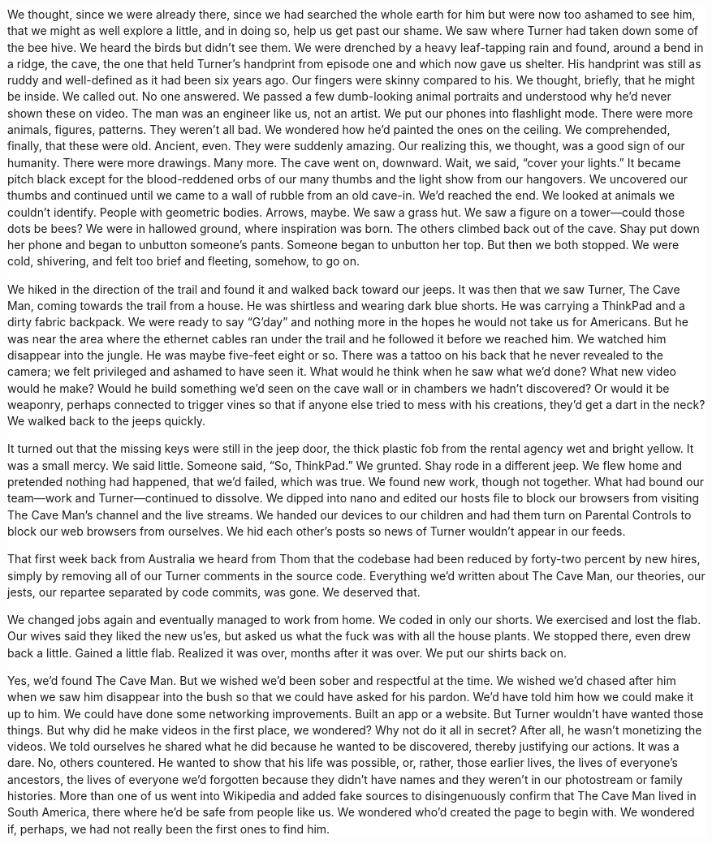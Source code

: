 We thought, since we were already there, since we had searched the whole earth for him but were now too ashamed to see him, that we might as well explore a little, and in doing so, help us get past our shame. We saw where Turner had taken down some of the bee hive. We heard the birds but didn’t see them. We were drenched by a heavy leaf-tapping rain and found, around a bend in a ridge, the cave, the one that held Turner’s handprint from episode one and which now gave us shelter. His handprint was still as ruddy and well-defined as it had been six years ago. Our fingers were skinny compared to his. We thought, briefly, that he might be inside. We called out. No one answered. We passed a few dumb-looking animal portraits and understood why he’d never shown these on video. The man was an engineer like us, not an artist. We put our phones into flashlight mode. There were more animals, figures, patterns. They weren’t all bad. We wondered how he’d painted the ones on the ceiling. We comprehended, finally, that these were old. Ancient, even. They were suddenly amazing. Our realizing this, we thought, was a good sign of our humanity. There were more drawings. Many more. The cave went on, downward. Wait, we said, “cover your lights.” It became pitch black except for the blood-reddened orbs of our many thumbs and the light show from our hangovers. We uncovered our thumbs and continued until we came to a wall of rubble from an old cave-in. We’d reached the end. We looked at animals we couldn’t identify. People with geometric bodies. Arrows, maybe. We saw a grass hut. We saw a figure on a tower—could those dots be bees? We were in hallowed ground, where inspiration was born. The others climbed back out of the cave. Shay put down her phone and began to unbutton someone’s pants. Someone began to unbutton her top. But then we both stopped. We were cold, shivering, and felt too brief and fleeting, somehow, to go on.

We hiked in the direction of the trail and found it and walked back toward our jeeps. It was then that we saw Turner, The Cave Man, coming towards the trail from a house. He was shirtless and wearing dark blue shorts. He was carrying a ThinkPad and a dirty fabric backpack. We were ready to say “G’day” and nothing more in the hopes he would not take us for Americans. But he was near the area where the ethernet cables ran under the trail and he followed it before we reached him. We watched him disappear into the jungle. He was maybe five-feet eight or so. There was a tattoo on his back that he never revealed to the camera; we felt privileged and ashamed to have seen it. What would he think when he saw what we’d done? What new video would he make? Would he build something we’d seen on the cave wall or in chambers we hadn’t discovered? Or would it be weaponry, perhaps connected to trigger vines so that if anyone else tried to mess with his creations, they’d get a dart in the neck? We walked back to the jeeps quickly.

It turned out that the missing keys were still in the jeep door, the thick plastic fob from the rental agency wet and bright yellow. It was a small mercy. We said little. Someone said, “So, ThinkPad.” We grunted. Shay rode in a different jeep. We flew home and pretended nothing had happened, that we’d failed, which was true. We found new work, though not together. What had bound our team—work and Turner—continued to dissolve. We dipped into nano and edited our hosts file to block our browsers from visiting The Cave Man’s channel and the live streams. We handed our devices to our children and had them turn on Parental Controls to block our web browsers from ourselves. We hid each other’s posts so news of Turner wouldn’t appear in our feeds.

That first week back from Australia we heard from Thom that the codebase had been reduced by forty-two percent by new hires, simply by removing all of our Turner comments in the source code. Everything we’d written about The Cave Man, our theories, our jests, our repartee separated by code commits, was gone. We deserved that.

We changed jobs again and eventually managed to work from home. We coded in only our shorts. We exercised and lost the flab. Our wives said they liked the new us’es, but asked us what the fuck was with all the house plants. We stopped there, even drew back a little. Gained a little flab. Realized it was over, months after it was over. We put our shirts back on.

Yes, we’d found The Cave Man. But we wished we’d been sober and respectful at the time. We wished we’d chased after him when we saw him disappear into the bush so that we could have asked for his pardon. We’d have told him how we could make it up to him. We could have done some networking improvements. Built an app or a website. But Turner wouldn’t have wanted those things. But why did he make videos in the first place, we wondered? Why not do it all in secret? After all, he wasn’t monetizing the videos. We told ourselves he shared what he did because he wanted to be discovered, thereby justifying our actions. It was a dare. No, others countered. He wanted to show that his life was possible, or, rather, those earlier lives, the lives of everyone’s ancestors, the lives of everyone we’d forgotten because they didn’t have names and they weren’t in our photostream or family histories. More than one of us went into Wikipedia and added fake sources to disingenuously confirm that The Cave Man lived in South America, there where he’d be safe from people like us. We wondered who’d created the page to begin with. We wondered if, perhaps, we had not really been the first ones to find him.
